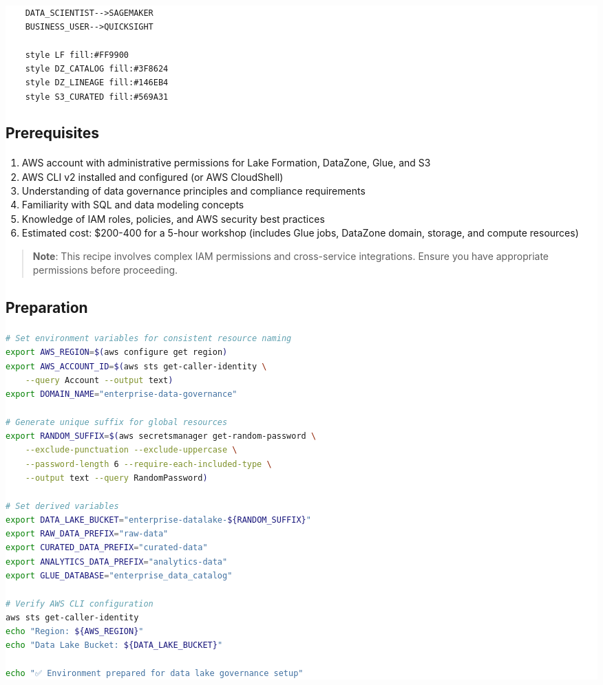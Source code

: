```mermaid
    DATA_SCIENTIST-->SAGEMAKER
    BUSINESS_USER-->QUICKSIGHT
    
    style LF fill:#FF9900
    style DZ_CATALOG fill:#3F8624
    style DZ_LINEAGE fill:#146EB4
    style S3_CURATED fill:#569A31
```

## Prerequisites

1. AWS account with administrative permissions for Lake Formation, DataZone, Glue, and S3
2. AWS CLI v2 installed and configured (or AWS CloudShell)
3. Understanding of data governance principles and compliance requirements
4. Familiarity with SQL and data modeling concepts
5. Knowledge of IAM roles, policies, and AWS security best practices
6. Estimated cost: $200-400 for a 5-hour workshop (includes Glue jobs, DataZone domain, storage, and compute resources)

> **Note**: This recipe involves complex IAM permissions and cross-service integrations. Ensure you have appropriate permissions before proceeding.

## Preparation

```bash
# Set environment variables for consistent resource naming
export AWS_REGION=$(aws configure get region)
export AWS_ACCOUNT_ID=$(aws sts get-caller-identity \
    --query Account --output text)
export DOMAIN_NAME="enterprise-data-governance"

# Generate unique suffix for global resources
export RANDOM_SUFFIX=$(aws secretsmanager get-random-password \
    --exclude-punctuation --exclude-uppercase \
    --password-length 6 --require-each-included-type \
    --output text --query RandomPassword)

# Set derived variables
export DATA_LAKE_BUCKET="enterprise-datalake-${RANDOM_SUFFIX}"
export RAW_DATA_PREFIX="raw-data"
export CURATED_DATA_PREFIX="curated-data"
export ANALYTICS_DATA_PREFIX="analytics-data"
export GLUE_DATABASE="enterprise_data_catalog"

# Verify AWS CLI configuration
aws sts get-caller-identity
echo "Region: ${AWS_REGION}"
echo "Data Lake Bucket: ${DATA_LAKE_BUCKET}"

echo "✅ Environment prepared for data lake governance setup"
```
